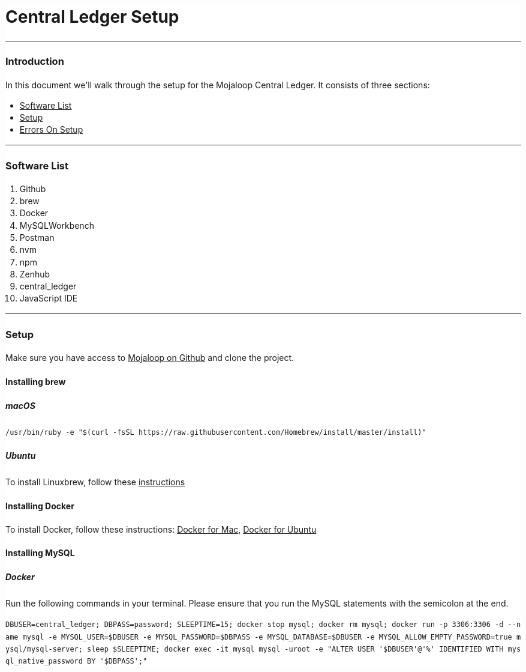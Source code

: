 # Central Ledger Setup

***

### Introduction 
In this document we'll walk through the setup for the Mojaloop Central Ledger. It consists of three sections:

* [Software List](#software-list)
* [Setup](#setup)
* [Errors On Setup](#errors-on-setup)

***

### Software List
1. Github
2. brew
3. Docker
4. MySQLWorkbench
5. Postman
6. nvm
7. npm
8. Zenhub
9. central_ledger
10. JavaScript IDE
***

### Setup
Make sure you have access to [Mojaloop on Github](https://github.com/mojaloop/central-ledger) and clone the project.

#### Installing brew
##### macOS
```
/usr/bin/ruby -e "$(curl -fsSL https://raw.githubusercontent.com/Homebrew/install/master/install)"
```

##### Ubuntu
To install Linuxbrew, follow these [instructions](http://linuxbrew.sh/#install-linuxbrew)

#### Installing Docker
To install Docker, follow these instructions: [Docker for Mac](https://docs.docker.com/docker-for-mac/), [Docker for Ubuntu](https://docs.docker.com/install/linux/docker-ce/ubuntu/#install-using-the-repository)

#### Installing MySQL

##### Docker
Run the following commands in your terminal. Please ensure that you run the MySQL statements with the semicolon at the end.
```
DBUSER=central_ledger; DBPASS=password; SLEEPTIME=15; docker stop mysql; docker rm mysql; docker run -p 3306:3306 -d --name mysql -e MYSQL_USER=$DBUSER -e MYSQL_PASSWORD=$DBPASS -e MYSQL_DATABASE=$DBUSER -e MYSQL_ALLOW_EMPTY_PASSWORD=true mysql/mysql-server; sleep $SLEEPTIME; docker exec -it mysql mysql -uroot -e "ALTER USER '$DBUSER'@'%' IDENTIFIED WITH mysql_native_password BY '$DBPASS';"
```
